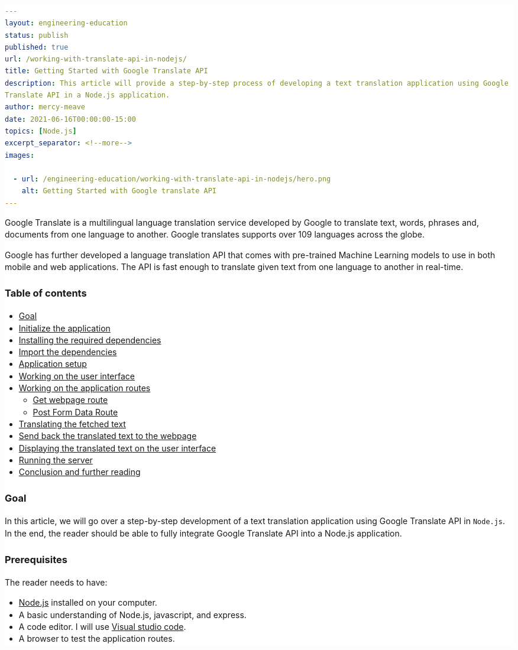 ```yaml
---
layout: engineering-education
status: publish
published: true
url: /working-with-translate-api-in-nodejs/
title: Getting Started with Google Translate API
description: This article will provide a step-by-step process of developing a text translation application using Google Translate API in a Node.js application.
author: mercy-meave
date: 2021-06-16T00:00:00-15:00
topics: [Node.js]
excerpt_separator: <!--more-->
images:

  - url: /engineering-education/working-with-translate-api-in-nodejs/hero.png
    alt: Getting Started with Google translate API
---
```

Google Translate is a multilingual language translation service developed by Google to translate text, words, phrases and, documents from one language to another. Google translates supports over 109 languages across the globe.

Google has further developed a language translation API that comes with pre-trained Machine Learning models to use in both mobile and web applications. The API is fast enough to translate given text from one language to another in real-time.

### Table of contents
- [Goal](#goal)
- [Initialize the application](#initialize-the-application)
- [Installing the required dependencies](#installing-the-required-dependencies)
- [Import the dependencies](#import-the-dependencies)
- [Application setup](#application-setup)
- [Working on the user interface](#the-user-interface)
- [Working on the application routes](#working-on-the-application-routes)
    - [Get webpage route](#get-webpage-route)
    - [Post Form Data Route](#post-form-data-route)
- [Translating the fetched text](#translating-the-fetched-text)
- [Send back the translated text to the webpage](#send-back-the-translated-text=-to-the-webpage)
- [Displaying the translated text on the user interface](#displaying-the-translated-text-on-the-user-iInterface)
- [Running the server](#running-the-server)
- [Conclusion and further reading](#conclusion-and-further-reading)

### Goal
In this article, we will go over a step-by-step development of a text translation application using Google Translate API in `Node.js`. In the end, the reader should be able to fully integrate Google Translate API into a Node.js application.

### Prerequisites
The reader needs to have:
- [Node.js](https://nodejs.org/en/) installed on your computer.
- A basic understanding of Node.js, javascript, and express.
- A code editor. I will use [Visual studio code](https://code.visualstudio.com/download). 
- A browser to test the application routes.
